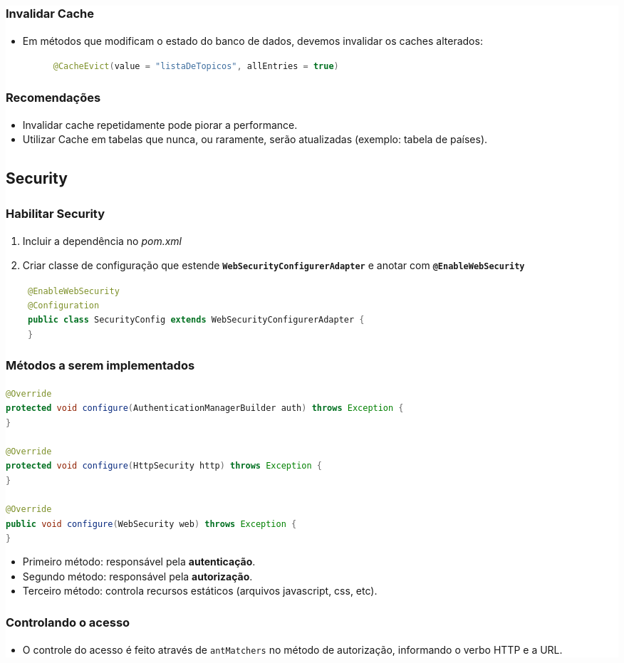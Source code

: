 ### Invalidar Cache

*   Em métodos que modificam o estado do banco de dados, devemos invalidar os caches alterados:

    ```java
          @CacheEvict(value = "listaDeTopicos", allEntries = true)
    ```

### Recomendações

* Invalidar cache repetidamente pode piorar a performance.
* Utilizar Cache em tabelas que nunca, ou raramente, serão atualizadas (exemplo: tabela de países).

## Security

### Habilitar Security

1. Incluir a dependência no _pom.xml_
2.  Criar classe de configuração que estende **`WebSecurityConfigurerAdapter`** e anotar com **`@EnableWebSecurity`**

    ```java
     @EnableWebSecurity  
     @Configuration  
     public class SecurityConfig extends WebSecurityConfigurerAdapter {  
     }
    ```

### Métodos a serem implementados

```java
@Override  
protected void configure(AuthenticationManagerBuilder auth) throws Exception {  
}  

@Override  
protected void configure(HttpSecurity http) throws Exception {     
}

@Override  
public void configure(WebSecurity web) throws Exception {  
}
```

* Primeiro método: responsável pela **autenticação**.
* Segundo método: responsável pela **autorização**.
* Terceiro método: controla recursos estáticos (arquivos javascript, css, etc).

### Controlando o acesso

*   O controle do acesso é feito através de `antMatchers` no método de autorização, informando o verbo HTTP e a URL.
